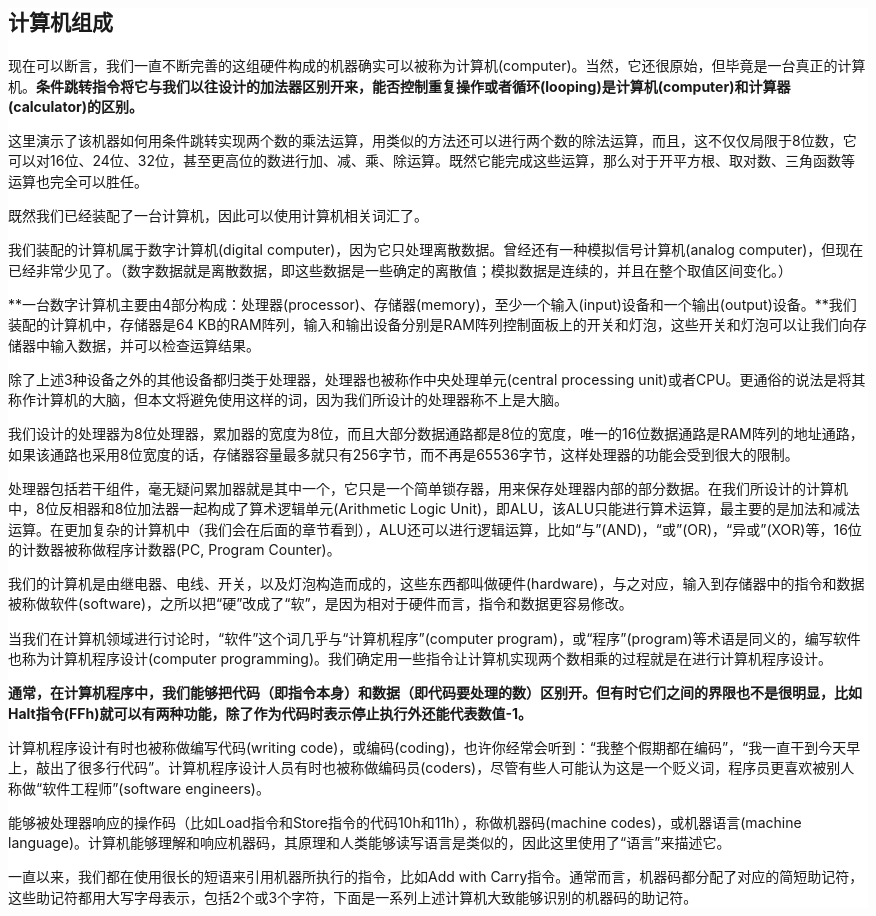 ## 计算机组成

现在可以断言，我们一直不断完善的这组硬件构成的机器确实可以被称为计算机(computer)。当然，它还很原始，但毕竟是一台真正的计算机。**条件跳转指令将它与我们以往设计的加法器区别开来，能否控制重复操作或者循环(looping)是计算机(computer)和计算器(calculator)的区别。**

这里演示了该机器如何用条件跳转实现两个数的乘法运算，用类似的方法还可以进行两个数的除法运算，而且，这不仅仅局限于8位数，它可以对16位、24位、32位，甚至更高位的数进行加、减、乘、除运算。既然它能完成这些运算，那么对于开平方根、取对数、三角函数等运算也完全可以胜任。

既然我们已经装配了一台计算机，因此可以使用计算机相关词汇了。

我们装配的计算机属于数字计算机(digital computer)，因为它只处理离散数据。曾经还有一种模拟信号计算机(analog computer)，但现在已经非常少见了。（数字数据就是离散数据，即这些数据是一些确定的离散值；模拟数据是连续的，并且在整个取值区间变化。）

**一台数字计算机主要由4部分构成：处理器(processor)、存储器(memory)，至少一个输入(input)设备和一个输出(output)设备。**我们装配的计算机中，存储器是64 KB的RAM阵列，输入和输出设备分别是RAM阵列控制面板上的开关和灯泡，这些开关和灯泡可以让我们向存储器中输入数据，并可以检查运算结果。

除了上述3种设备之外的其他设备都归类于处理器，处理器也被称作中央处理单元(central processing unit)或者CPU。更通俗的说法是将其称作计算机的大脑，但本文将避免使用这样的词，因为我们所设计的处理器称不上是大脑。

我们设计的处理器为8位处理器，累加器的宽度为8位，而且大部分数据通路都是8位的宽度，唯一的16位数据通路是RAM阵列的地址通路，如果该通路也采用8位宽度的话，存储器容量最多就只有256字节，而不再是65536字节，这样处理器的功能会受到很大的限制。

处理器包括若干组件，毫无疑问累加器就是其中一个，它只是一个简单锁存器，用来保存处理器内部的部分数据。在我们所设计的计算机中，8位反相器和8位加法器一起构成了算术逻辑单元(Arithmetic Logic Unit)，即ALU，该ALU只能进行算术运算，最主要的是加法和减法运算。在更加复杂的计算机中（我们会在后面的章节看到），ALU还可以进行逻辑运算，比如“与”(AND)，“或”(OR)，“异或”(XOR)等，16位的计数器被称做程序计数器(PC, Program Counter)。

我们的计算机是由继电器、电线、开关，以及灯泡构造而成的，这些东西都叫做硬件(hardware)，与之对应，输入到存储器中的指令和数据被称做软件(software)，之所以把“硬”改成了“软”，是因为相对于硬件而言，指令和数据更容易修改。

当我们在计算机领域进行讨论时，“软件”这个词几乎与“计算机程序”(computer program)，或“程序”(program)等术语是同义的，编写软件也称为计算机程序设计(computer programming)。我们确定用一些指令让计算机实现两个数相乘的过程就是在进行计算机程序设计。

**通常，在计算机程序中，我们能够把代码（即指令本身）和数据（即代码要处理的数）区别开。但有时它们之间的界限也不是很明显，比如Halt指令(FFh)就可以有两种功能，除了作为代码时表示停止执行外还能代表数值-1。**

计算机程序设计有时也被称做编写代码(writing code)，或编码(coding)，也许你经常会听到：“我整个假期都在编码”，“我一直干到今天早上，敲出了很多行代码”。计算机程序设计人员有时也被称做编码员(coders)，尽管有些人可能认为这是一个贬义词，程序员更喜欢被别人称做“软件工程师”(software engineers)。

能够被处理器响应的操作码（比如Load指令和Store指令的代码10h和11h），称做机器码(machine codes)，或机器语言(machine language)。计算机能够理解和响应机器码，其原理和人类能够读写语言是类似的，因此这里使用了“语言”来描述它。

一直以来，我们都在使用很长的短语来引用机器所执行的指令，比如Add with Carry指令。通常而言，机器码都分配了对应的简短助记符，这些助记符都用大写字母表示，包括2个或3个字符，下面是一系列上述计算机大致能够识别的机器码的助记符。
